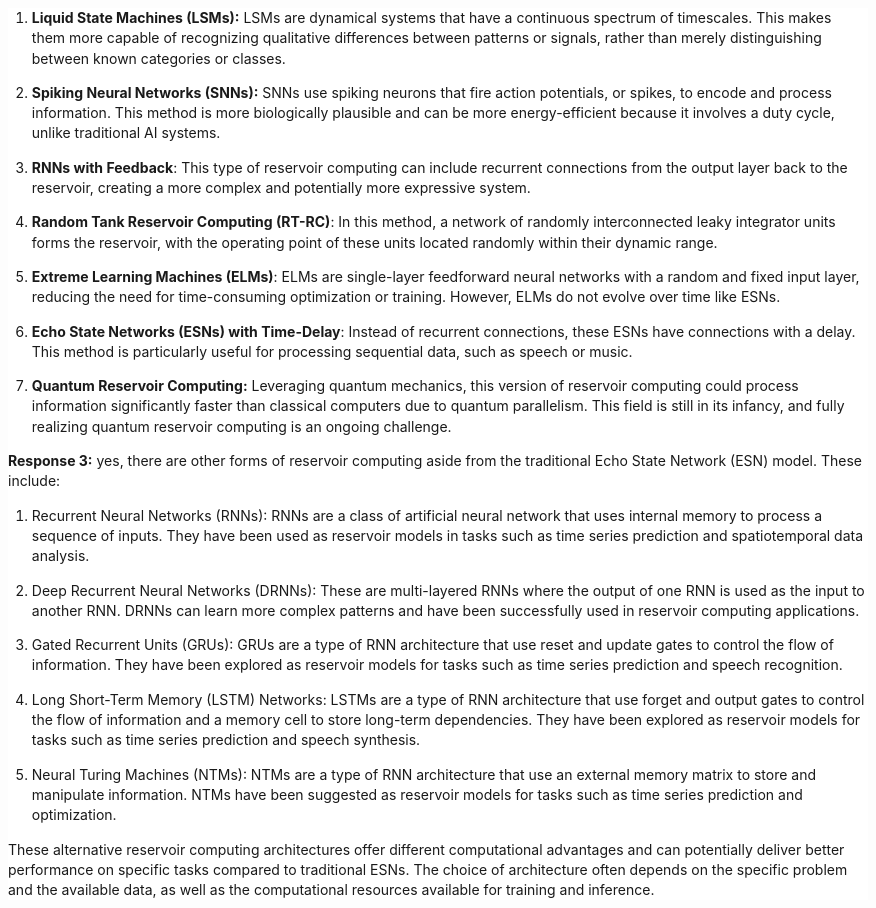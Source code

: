 1. **Liquid State Machines (LSMs):** LSMs are dynamical systems that have a continuous spectrum of timescales. This makes them more capable of recognizing qualitative differences between patterns or signals, rather than merely distinguishing between known categories or classes.

2. **Spiking Neural Networks (SNNs):** SNNs use spiking neurons that fire action potentials, or spikes, to encode and process information. This method is more biologically plausible and can be more energy-efficient because it involves a duty cycle, unlike traditional AI systems.

3. **RNNs with Feedback**: This type of reservoir computing can include recurrent connections from the output layer back to the reservoir, creating a more complex and potentially more expressive system.

4. **Random Tank Reservoir Computing (RT-RC)**: In this method, a network of randomly interconnected leaky integrator units forms the reservoir, with the operating point of these units located randomly within their dynamic range.

5. **Extreme Learning Machines (ELMs)**: ELMs are single-layer feedforward neural networks with a random and fixed input layer, reducing the need for time-consuming optimization or training. However, ELMs do not evolve over time like ESNs.

6. **Echo State Networks (ESNs) with Time-Delay**: Instead of recurrent connections, these ESNs have connections with a delay. This method is particularly useful for processing sequential data, such as speech or music.

7. **Quantum Reservoir Computing:** Leveraging quantum mechanics, this version of reservoir computing could process information significantly faster than classical computers due to quantum parallelism. This field is still in its infancy, and fully realizing quantum reservoir computing is an ongoing challenge.

**Response 3:**
 yes, there are other forms of reservoir computing aside from the traditional Echo State Network (ESN) model. These include:

1. Recurrent Neural Networks (RNNs): RNNs are a class of artificial neural network that uses internal memory to process a sequence of inputs. They have been used as reservoir models in tasks such as time series prediction and spatiotemporal data analysis.

2. Deep Recurrent Neural Networks (DRNNs): These are multi-layered RNNs where the output of one RNN is used as the input to another RNN. DRNNs can learn more complex patterns and have been successfully used in reservoir computing applications.

3. Gated Recurrent Units (GRUs): GRUs are a type of RNN architecture that use reset and update gates to control the flow of information. They have been explored as reservoir models for tasks such as time series prediction and speech recognition.

4. Long Short-Term Memory (LSTM) Networks: LSTMs are a type of RNN architecture that use forget and output gates to control the flow of information and a memory cell to store long-term dependencies. They have been explored as reservoir models for tasks such as time series prediction and speech synthesis.

5. Neural Turing Machines (NTMs): NTMs are a type of RNN architecture that use an external memory matrix to store and manipulate information. NTMs have been suggested as reservoir models for tasks such as time series prediction and optimization.

These alternative reservoir computing architectures offer different computational advantages and can potentially deliver better performance on specific tasks compared to traditional ESNs. The choice of architecture often depends on the specific problem and the available data, as well as the computational resources available for training and inference.
